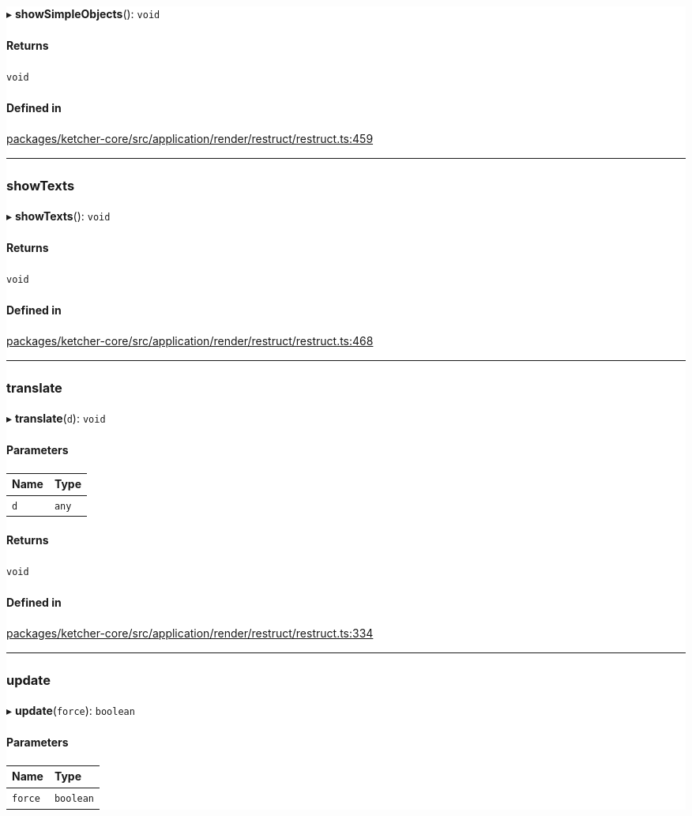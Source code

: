 ▸ **showSimpleObjects**(): `void`

#### Returns

`void`

#### Defined in

[packages/ketcher-core/src/application/render/restruct/restruct.ts:459](https://github.com/epam/ketcher/blob/bf065756/packages/ketcher-core/src/application/render/restruct/restruct.ts#L459)

___

### showTexts

▸ **showTexts**(): `void`

#### Returns

`void`

#### Defined in

[packages/ketcher-core/src/application/render/restruct/restruct.ts:468](https://github.com/epam/ketcher/blob/bf065756/packages/ketcher-core/src/application/render/restruct/restruct.ts#L468)

___

### translate

▸ **translate**(`d`): `void`

#### Parameters

| Name | Type |
| :------ | :------ |
| `d` | `any` |

#### Returns

`void`

#### Defined in

[packages/ketcher-core/src/application/render/restruct/restruct.ts:334](https://github.com/epam/ketcher/blob/bf065756/packages/ketcher-core/src/application/render/restruct/restruct.ts#L334)

___

### update

▸ **update**(`force`): `boolean`

#### Parameters

| Name | Type |
| :------ | :------ |
| `force` | `boolean` |
